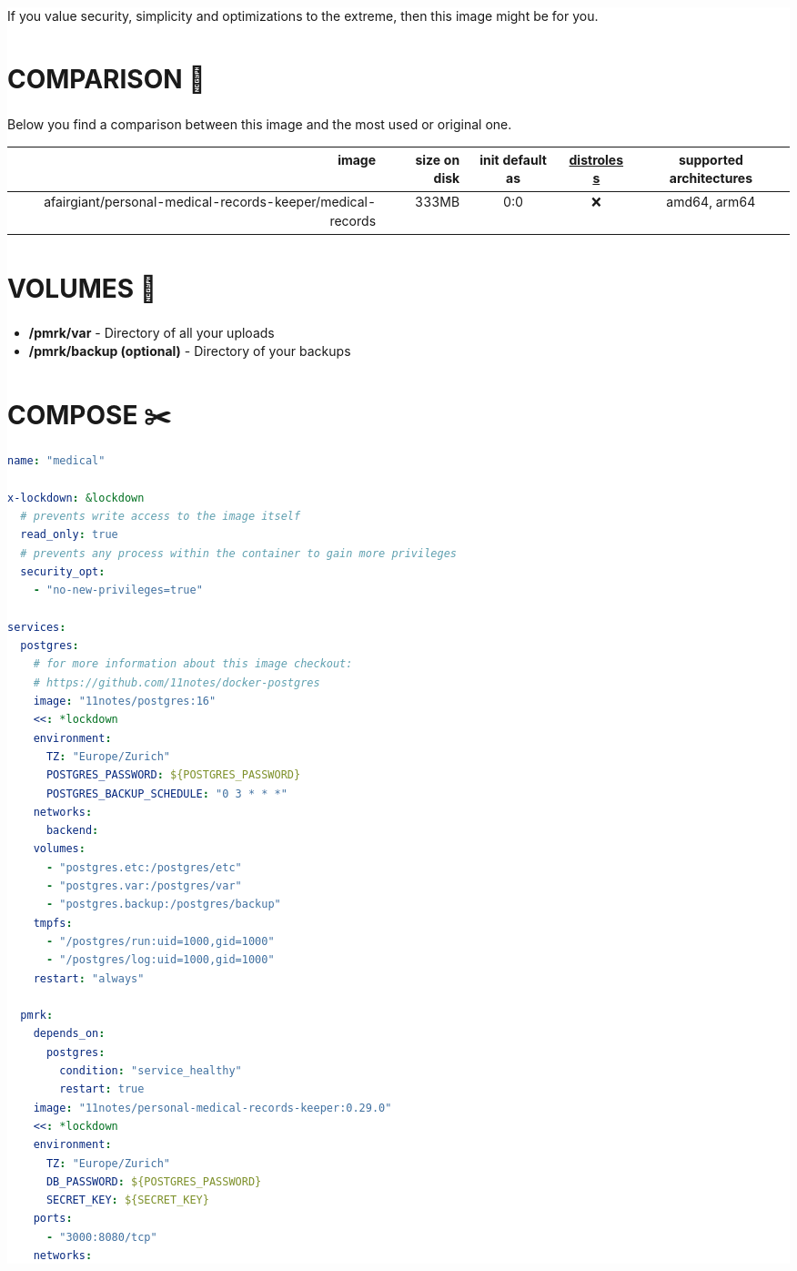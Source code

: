If you value security, simplicity and optimizations to the extreme, then this image might be for you.

# COMPARISON 🏁
Below you find a comparison between this image and the most used or original one.

| **image** | **size on disk** | **init default as** | **[distroless](https://github.com/11notes/RTFM/blob/main/linux/container/image/distroless.md)** | supported architectures
| ---: | ---: | :---: | :---: | :---: |
| afairgiant/personal-medical-records-keeper/medical-records | 333MB | 0:0 | ❌ | amd64, arm64 |

# VOLUMES 📁
* **/pmrk/var** - Directory of all your uploads
* **/pmrk/backup (optional)** - Directory of your backups

# COMPOSE ✂️
```yaml
name: "medical"

x-lockdown: &lockdown
  # prevents write access to the image itself
  read_only: true
  # prevents any process within the container to gain more privileges
  security_opt:
    - "no-new-privileges=true"

services:
  postgres:
    # for more information about this image checkout:
    # https://github.com/11notes/docker-postgres
    image: "11notes/postgres:16"
    <<: *lockdown
    environment:
      TZ: "Europe/Zurich"
      POSTGRES_PASSWORD: ${POSTGRES_PASSWORD}
      POSTGRES_BACKUP_SCHEDULE: "0 3 * * *"
    networks:
      backend:
    volumes:
      - "postgres.etc:/postgres/etc"
      - "postgres.var:/postgres/var"
      - "postgres.backup:/postgres/backup"
    tmpfs:
      - "/postgres/run:uid=1000,gid=1000"
      - "/postgres/log:uid=1000,gid=1000"
    restart: "always"

  pmrk:
    depends_on:
      postgres:
        condition: "service_healthy"
        restart: true
    image: "11notes/personal-medical-records-keeper:0.29.0"
    <<: *lockdown
    environment:
      TZ: "Europe/Zurich"
      DB_PASSWORD: ${POSTGRES_PASSWORD}
      SECRET_KEY: ${SECRET_KEY}
    ports:
      - "3000:8080/tcp"
    networks:
```